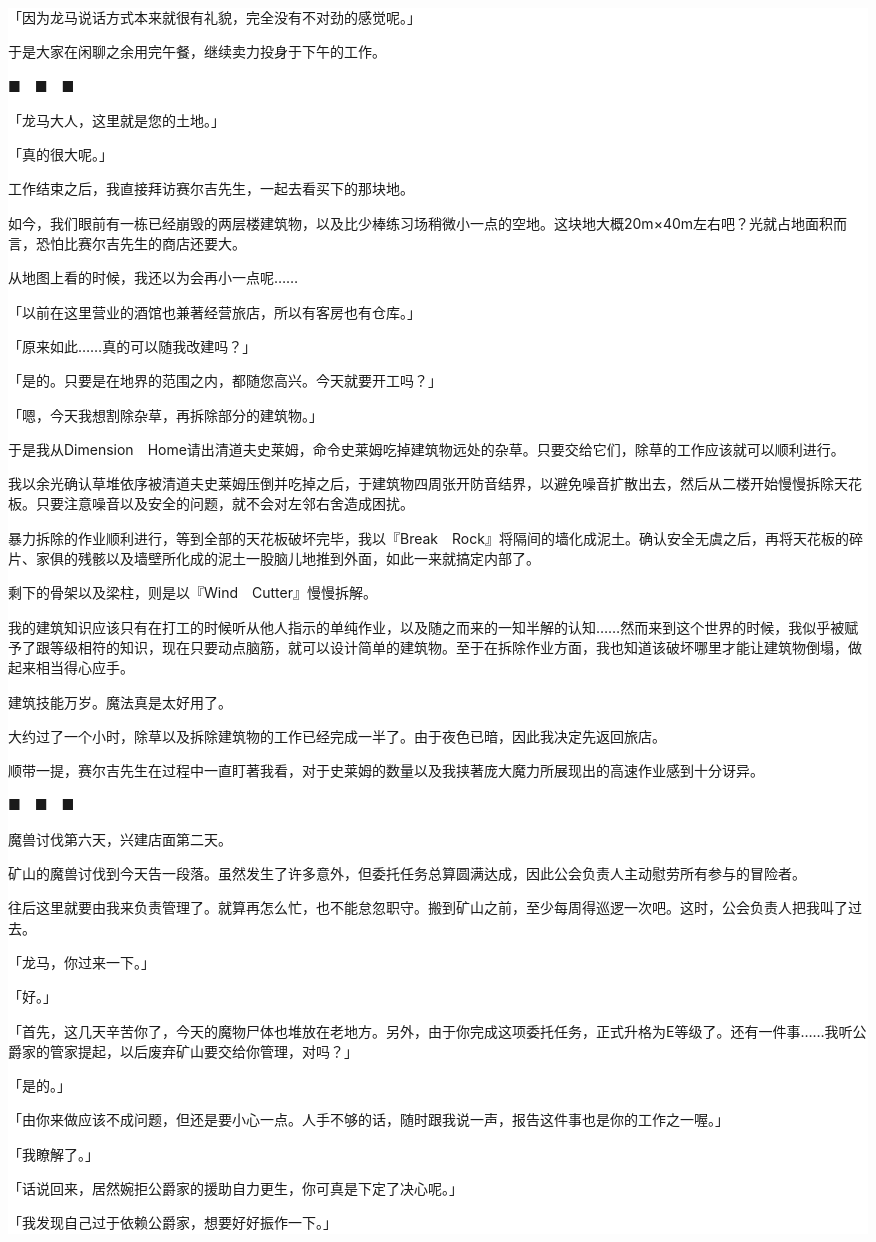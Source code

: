 「因为龙马说话方式本来就很有礼貌，完全没有不对劲的感觉呢。」

于是大家在闲聊之余用完午餐，继续卖力投身于下午的工作。

■　■　■

「龙马大人，这里就是您的土地。」

「真的很大呢。」

工作结束之后，我直接拜访赛尔吉先生，一起去看买下的那块地。

如今，我们眼前有一栋已经崩毁的两层楼建筑物，以及比少棒练习场稍微小一点的空地。这块地大概20m×40m左右吧？光就占地面积而言，恐怕比赛尔吉先生的商店还要大。

从地图上看的时候，我还以为会再小一点呢……

「以前在这里营业的酒馆也兼著经营旅店，所以有客房也有仓库。」

「原来如此……真的可以随我改建吗？」

「是的。只要是在地界的范围之内，都随您高兴。今天就要开工吗？」

「嗯，今天我想割除杂草，再拆除部分的建筑物。」

于是我从Dimension　Home请出清道夫史莱姆，命令史莱姆吃掉建筑物远处的杂草。只要交给它们，除草的工作应该就可以顺利进行。

我以余光确认草堆依序被清道夫史莱姆压倒并吃掉之后，于建筑物四周张开防音结界，以避免噪音扩散出去，然后从二楼开始慢慢拆除天花板。只要注意噪音以及安全的问题，就不会对左邻右舍造成困扰。

暴力拆除的作业顺利进行，等到全部的天花板破坏完毕，我以『Break　Rock』将隔间的墙化成泥土。确认安全无虞之后，再将天花板的碎片、家俱的残骸以及墙壁所化成的泥土一股脑儿地推到外面，如此一来就搞定内部了。

剩下的骨架以及梁柱，则是以『Wind　Cutter』慢慢拆解。

我的建筑知识应该只有在打工的时候听从他人指示的单纯作业，以及随之而来的一知半解的认知……然而来到这个世界的时候，我似乎被赋予了跟等级相符的知识，现在只要动点脑筋，就可以设计简单的建筑物。至于在拆除作业方面，我也知道该破坏哪里才能让建筑物倒塌，做起来相当得心应手。

建筑技能万岁。魔法真是太好用了。

大约过了一个小时，除草以及拆除建筑物的工作已经完成一半了。由于夜色已暗，因此我决定先返回旅店。

顺带一提，赛尔吉先生在过程中一直盯著我看，对于史莱姆的数量以及我挟著庞大魔力所展现出的高速作业感到十分讶异。

■　■　■

魔兽讨伐第六天，兴建店面第二天。

矿山的魔兽讨伐到今天告一段落。虽然发生了许多意外，但委托任务总算圆满达成，因此公会负责人主动慰劳所有参与的冒险者。

往后这里就要由我来负责管理了。就算再怎么忙，也不能怠忽职守。搬到矿山之前，至少每周得巡逻一次吧。这时，公会负责人把我叫了过去。

「龙马，你过来一下。」

「好。」

「首先，这几天辛苦你了，今天的魔物尸体也堆放在老地方。另外，由于你完成这项委托任务，正式升格为E等级了。还有一件事……我听公爵家的管家提起，以后废弃矿山要交给你管理，对吗？」

「是的。」

「由你来做应该不成问题，但还是要小心一点。人手不够的话，随时跟我说一声，报告这件事也是你的工作之一喔。」

「我瞭解了。」

「话说回来，居然婉拒公爵家的援助自力更生，你可真是下定了决心呢。」

「我发现自己过于依赖公爵家，想要好好振作一下。」
